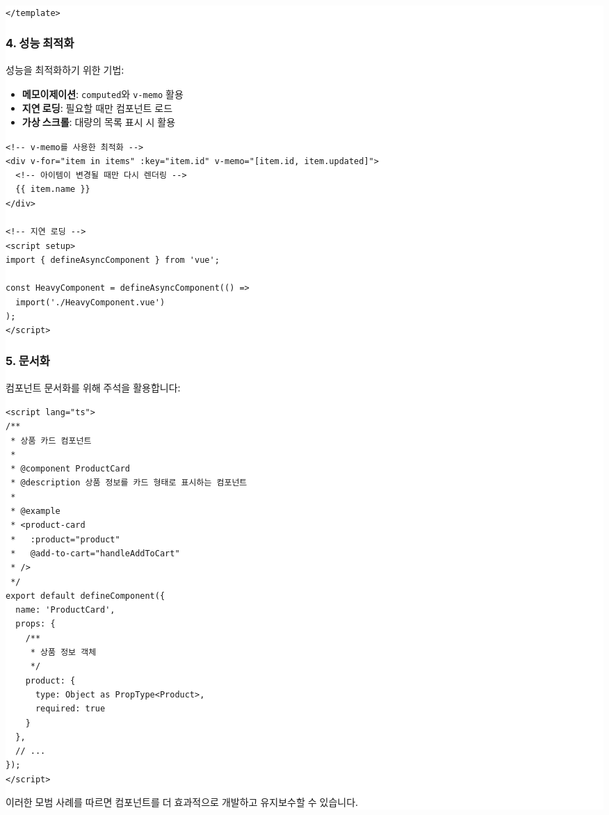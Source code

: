 ```vue
</template>
```

### 4. 성능 최적화

성능을 최적화하기 위한 기법:

- **메모이제이션**: `computed`와 `v-memo` 활용
- **지연 로딩**: 필요할 때만 컴포넌트 로드
- **가상 스크롤**: 대량의 목록 표시 시 활용

```vue
<!-- v-memo를 사용한 최적화 -->
<div v-for="item in items" :key="item.id" v-memo="[item.id, item.updated]">
  <!-- 아이템이 변경될 때만 다시 렌더링 -->
  {{ item.name }}
</div>

<!-- 지연 로딩 -->
<script setup>
import { defineAsyncComponent } from 'vue';

const HeavyComponent = defineAsyncComponent(() => 
  import('./HeavyComponent.vue')
);
</script>
```

### 5. 문서화

컴포넌트 문서화를 위해 주석을 활용합니다:

```vue
<script lang="ts">
/**
 * 상품 카드 컴포넌트
 * 
 * @component ProductCard
 * @description 상품 정보를 카드 형태로 표시하는 컴포넌트
 * 
 * @example
 * <product-card
 *   :product="product"
 *   @add-to-cart="handleAddToCart"
 * />
 */
export default defineComponent({
  name: 'ProductCard',
  props: {
    /**
     * 상품 정보 객체
     */
    product: {
      type: Object as PropType<Product>,
      required: true
    }
  },
  // ...
});
</script>
```

이러한 모범 사례를 따르면 컴포넌트를 더 효과적으로 개발하고 유지보수할 수 있습니다.
